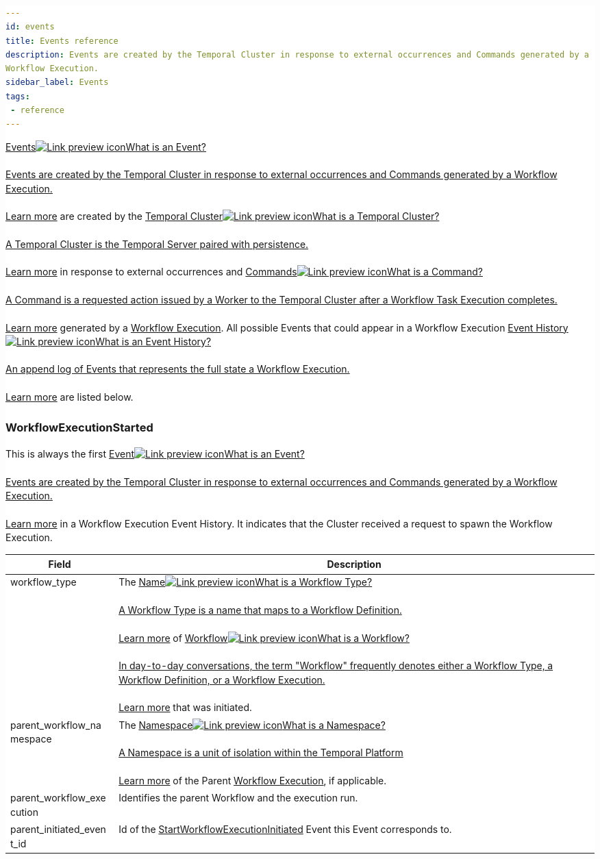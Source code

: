 ```yaml
---
id: events
title: Events reference
description: Events are created by the Temporal Cluster in response to external occurrences and Commands generated by a Workflow Execution.
sidebar_label: Events
tags:
 - reference
---
```




<a class="tdlp" href="/workflows#event">Events<span class="tdlpiw"><img src="/img/link-preview-icon.svg" alt="Link preview icon" /></span><span class="tdlpc"><span class="tdlppt">What is an Event?</span><br /><br /><span class="tdlppd">Events are created by the Temporal Cluster in response to external occurrences and Commands generated by a Workflow Execution.</span><span class="tdlplm"><br /><br /><a class="tdlplma" href="/workflows#event">Learn more</a></span></span></a> are created by the <a class="tdlp" href="/clusters#">Temporal Cluster<span class="tdlpiw"><img src="/img/link-preview-icon.svg" alt="Link preview icon" /></span><span class="tdlpc"><span class="tdlppt">What is a Temporal Cluster?</span><br /><br /><span class="tdlppd">A Temporal Cluster is the Temporal Server paired with persistence.</span><span class="tdlplm"><br /><br /><a class="tdlplma" href="/clusters#">Learn more</a></span></span></a> in response to external occurrences and <a class="tdlp" href="/workflows#command">Commands<span class="tdlpiw"><img src="/img/link-preview-icon.svg" alt="Link preview icon" /></span><span class="tdlpc"><span class="tdlppt">What is a Command?</span><br /><br /><span class="tdlppd">A Command is a requested action issued by a Worker to the Temporal Cluster after a Workflow Task Execution completes.</span><span class="tdlplm"><br /><br /><a class="tdlplma" href="/workflows#command">Learn more</a></span></span></a> generated by a [Workflow Execution](/workflows#workflow-execution).
All possible Events that could appear in a Workflow Execution <a class="tdlp" href="/workflows#event-history">Event History<span class="tdlpiw"><img src="/img/link-preview-icon.svg" alt="Link preview icon" /></span><span class="tdlpc"><span class="tdlppt">What is an Event History?</span><br /><br /><span class="tdlppd">An append log of Events that represents the full state a Workflow Execution.</span><span class="tdlplm"><br /><br /><a class="tdlplma" href="/workflows#event-history">Learn more</a></span></span></a> are listed below.

### WorkflowExecutionStarted

This is always the first <a class="tdlp" href="/workflows#event">Event<span class="tdlpiw"><img src="/img/link-preview-icon.svg" alt="Link preview icon" /></span><span class="tdlpc"><span class="tdlppt">What is an Event?</span><br /><br /><span class="tdlppd">Events are created by the Temporal Cluster in response to external occurrences and Commands generated by a Workflow Execution.</span><span class="tdlplm"><br /><br /><a class="tdlplma" href="/workflows#event">Learn more</a></span></span></a> in a Workflow Execution Event History.
It indicates that the Cluster received a request to spawn the Workflow Execution.

| Field                              | Description                                                                                                                                                                                 |
|------------------------------------|---------------------------------------------------------------------------------------------------------------------------------------------------------------------------------------------|
| workflow_type                      | The <a class="tdlp" href="/workflows#workflow-type">Name<span class="tdlpiw"><img src="/img/link-preview-icon.svg" alt="Link preview icon" /></span><span class="tdlpc"><span class="tdlppt">What is a Workflow Type?</span><br /><br /><span class="tdlppd">A Workflow Type is a name that maps to a Workflow Definition.</span><span class="tdlplm"><br /><br /><a class="tdlplma" href="/workflows#workflow-type">Learn more</a></span></span></a> of <a class="tdlp" href="/workflows#">Workflow<span class="tdlpiw"><img src="/img/link-preview-icon.svg" alt="Link preview icon" /></span><span class="tdlpc"><span class="tdlppt">What is a Workflow?</span><br /><br /><span class="tdlppd">In day-to-day conversations, the term "Workflow" frequently denotes either a Workflow Type, a Workflow Definition, or a Workflow Execution.</span><span class="tdlplm"><br /><br /><a class="tdlplma" href="/workflows#">Learn more</a></span></span></a> that was initiated.                                                                               |
| parent_workflow_namespace          | The <a class="tdlp" href="/namespaces#">Namespace<span class="tdlpiw"><img src="/img/link-preview-icon.svg" alt="Link preview icon" /></span><span class="tdlpc"><span class="tdlppt">What is a Namespace?</span><br /><br /><span class="tdlppd">A Namespace is a unit of isolation within the Temporal Platform</span><span class="tdlplm"><br /><br /><a class="tdlplma" href="/namespaces#">Learn more</a></span></span></a> of the Parent [Workflow Execution](/workflows#workflow-execution), if applicable.                                                            |
| parent_workflow_execution          | Identifies the parent Workflow and the execution run.                                                                                                                                       |
| parent_initiated_event_id          | Id of the [StartWorkflowExecutionInitiated](#startchildworkflowexecutioninitiated) Event this Event corresponds to.                                                                         |